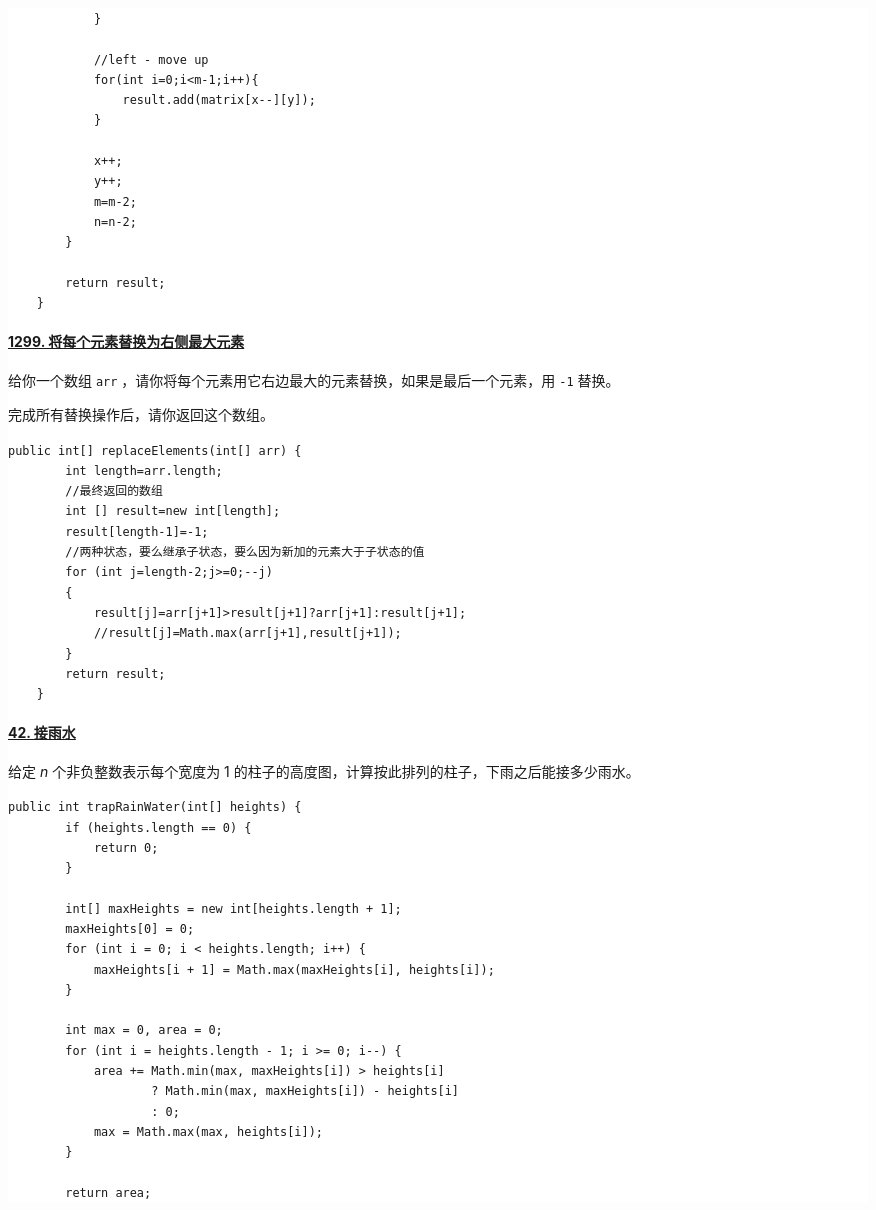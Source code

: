 ```
            }
 
            //left - move up
            for(int i=0;i<m-1;i++){
                result.add(matrix[x--][y]);
            }
 
            x++;
            y++;
            m=m-2;
            n=n-2;
        }
 
        return result;
    }
```

#### [1299. 将每个元素替换为右侧最大元素](https://leetcode-cn.com/problems/replace-elements-with-greatest-element-on-right-side/)

给你一个数组 `arr` ，请你将每个元素用它右边最大的元素替换，如果是最后一个元素，用 `-1` 替换。

完成所有替换操作后，请你返回这个数组。

```
public int[] replaceElements(int[] arr) {
        int length=arr.length;
        //最终返回的数组
        int [] result=new int[length];
        result[length-1]=-1;
        //两种状态，要么继承子状态，要么因为新加的元素大于子状态的值
        for (int j=length-2;j>=0;--j)
        {
            result[j]=arr[j+1]>result[j+1]?arr[j+1]:result[j+1];
            //result[j]=Math.max(arr[j+1],result[j+1]);
        }
        return result;
    }
```

#### [42. 接雨水](https://leetcode-cn.com/problems/trapping-rain-water/)

给定 *n* 个非负整数表示每个宽度为 1 的柱子的高度图，计算按此排列的柱子，下雨之后能接多少雨水。

```
public int trapRainWater(int[] heights) {
        if (heights.length == 0) {
            return 0;
        }
        
        int[] maxHeights = new int[heights.length + 1];
        maxHeights[0] = 0;
        for (int i = 0; i < heights.length; i++) {
            maxHeights[i + 1] = Math.max(maxHeights[i], heights[i]);
        }
        
        int max = 0, area = 0;
        for (int i = heights.length - 1; i >= 0; i--) {
            area += Math.min(max, maxHeights[i]) > heights[i]
                    ? Math.min(max, maxHeights[i]) - heights[i]
                    : 0;
            max = Math.max(max, heights[i]);
        }
        
        return area;
```